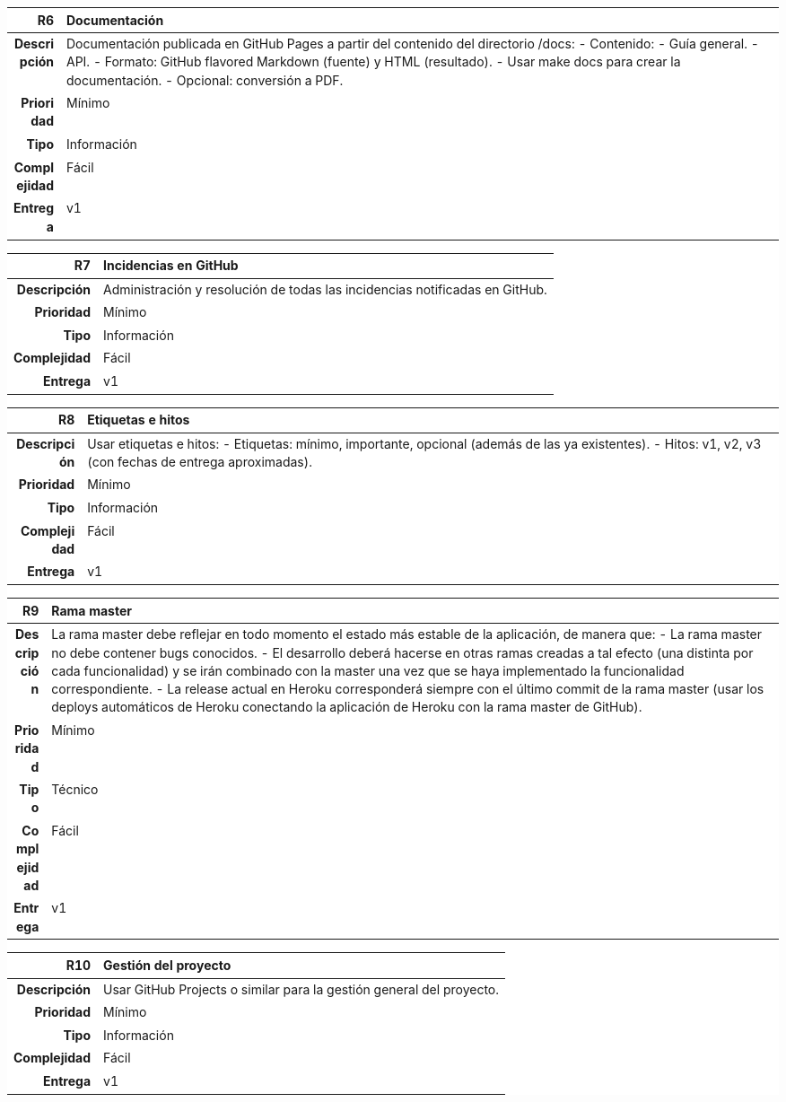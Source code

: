 
| **R6**     | **Documentación**         |
| --------------: | :------------------- |
| **Descripción** | Documentación publicada en GitHub Pages a partir del contenido del directorio /docs:  - Contenido:   - Guía general.   - API. - Formato: GitHub flavored Markdown (fuente) y HTML (resultado). - Usar make docs para crear la documentación. - Opcional: conversión a PDF.             |
| **Prioridad**   | Mínimo           |
| **Tipo**        | Información                |
| **Complejidad** | Fácil         |
| **Entrega**     | v1             |


| **R7**     | **Incidencias en GitHub**         |
| --------------: | :------------------- |
| **Descripción** | Administración y resolución de todas las incidencias notificadas en GitHub.             |
| **Prioridad**   | Mínimo           |
| **Tipo**        | Información                |
| **Complejidad** | Fácil         |
| **Entrega**     | v1             |


| **R8**     | **Etiquetas e hitos**         |
| --------------: | :------------------- |
| **Descripción** | Usar etiquetas e hitos:  - Etiquetas: mínimo, importante, opcional (además de las ya existentes). - Hitos: v1, v2, v3 (con fechas de entrega aproximadas).             |
| **Prioridad**   | Mínimo           |
| **Tipo**        | Información                |
| **Complejidad** | Fácil         |
| **Entrega**     | v1             |


| **R9**     | **Rama master**         |
| --------------: | :------------------- |
| **Descripción** | La rama master debe reflejar en todo momento el estado más estable de la aplicación, de manera que:  - La rama master no debe contener bugs conocidos. - El desarrollo deberá hacerse en otras ramas creadas a tal efecto (una distinta por cada funcionalidad) y se irán combinado con la master una vez que se haya implementado la funcionalidad correspondiente. - La release actual en Heroku corresponderá siempre con el último commit de la rama master (usar los deploys automáticos de Heroku conectando la aplicación de Heroku con la rama master de GitHub).              |
| **Prioridad**   | Mínimo           |
| **Tipo**        | Técnico                |
| **Complejidad** | Fácil         |
| **Entrega**     | v1             |


| **R10**     | **Gestión del proyecto**         |
| --------------: | :------------------- |
| **Descripción** | Usar GitHub Projects o similar para la gestión general del proyecto.             |
| **Prioridad**   | Mínimo           |
| **Tipo**        | Información                |
| **Complejidad** | Fácil         |
| **Entrega**     | v1             |
